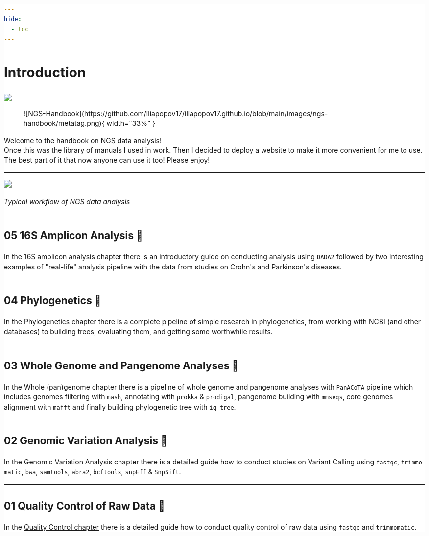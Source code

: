 ```yaml
---
hide:
  - toc
---
```

# **Introduction**

<img src="/images/ngs-handbook/metatag.png" width="33%" align="center">

<figure markdown="span">
  ![NGS-Handbook](https://github.com/iliapopov17/iliapopov17.github.io/blob/main/images/ngs-handbook/metatag.png){ width="33%" }
</figure>

Welcome to the handbook on NGS data analysis!<br>
Once this was the library of manuals I used in work. Then I decided to deploy a website to make it more convenient for me to use. The best part of it that now anyone can use it too! Please enjoy!<br>

----------------------------------------------

<img src="/images/NGS workflow.png" width="100%">

_Typical workflow of NGS data analysis_

----------------------------------------------

## **05 16S Amplicon Analysis 🧫**

In the [16S amplicon analysis chapter](V.%2016S_amplicon_analysis/05_00_Overview) there is an introductory guide on conducting analysis using `DADA2` followed by two interesting examples of "real-life" analysis pipeline with the data from studies on Crohn's and Parkinson's diseases.

----------------------------------------------

## **04 Phylogenetics 🌳**

In the [Phylogenetics chapter](IV.%20Phylogenetics/04_00_Overview) there is a complete pipeline of simple research in phylogenetics, from working with NCBI (and other databases) to building trees, evaluating them, and getting some worthwhile results.

----------------------------------------------

## **03 Whole Genome and Pangenome Analyses 🧬**

In the [Whole (pan)genome chapter](03_Whole_(pan)genome_analyses) there is a pipeline of whole genome and pangenome analyses with `PanACoTA` pipeline which includes genomes filtering with `mash`, annotating with `prokka` & `prodigal`, pangenome building with `mmseqs`, core genomes alignment with `mafft` and finally building phylogenetic tree with `iq-tree`.

----------------------------------------------

## **02 Genomic Variation Analysis 🔬**

In the [Genomic Variation Analysis chapter](02_Genomic_Variation_Analysis) there is a detailed guide how to conduct studies on Variant Calling using `fastqc`, `trimmomatic`, `bwa`, `samtools`, `abra2`, `bcftools`, `snpEff` & `SnpSift`.

----------------------------------------------

## **01 Quality Control of Raw Data 💎**

In the [Quality Control chapter](01_Quality_Control) there is a detailed guide how to conduct quality control of raw data using `fastqc` and `trimmomatic`.